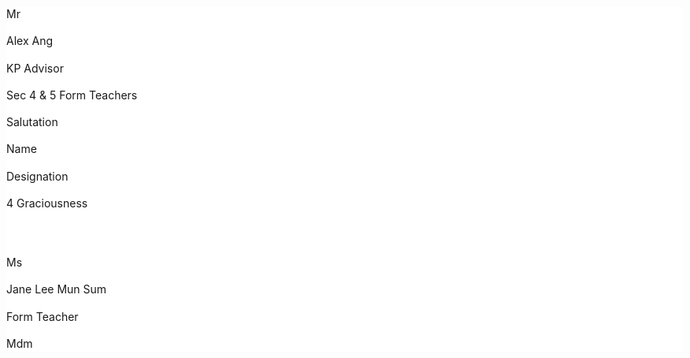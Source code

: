 <td rowspan="1" colspan="1">
<p>Mr</p>
</td>
<td rowspan="1" colspan="1">
<p>Alex Ang</p>
</td>
<td rowspan="1" colspan="1">
<p>KP Advisor</p>
</td>
</tr>
<tr>
<td rowspan="1" colspan="1">
<p></p>
</td>
<td rowspan="1" colspan="1">
<p></p>
</td>
<td rowspan="1" colspan="1">
<p></p>
</td>
<td rowspan="1" colspan="1">
<p></p>
</td>
</tr>
<tr>
<td rowspan="1" colspan="4">
<p>Sec 4 &amp; 5 Form Teachers</p>
</td>
</tr>
<tr>
<td rowspan="1" colspan="1">
<p></p>
</td>
<td rowspan="1" colspan="1">
<p>Salutation</p>
</td>
<td rowspan="1" colspan="1">
<p>Name</p>
</td>
<td rowspan="1" colspan="1">
<p>Designation</p>
</td>
</tr>
<tr>
<td rowspan="3" colspan="1">
<p>4 Graciousness
<br>
<br>
<br>
</p>
</td>
<td rowspan="1" colspan="1">
<p>Ms</p>
</td>
<td rowspan="1" colspan="1">
<p>Jane Lee Mun Sum</p>
</td>
<td rowspan="1" colspan="1">
<p>Form Teacher</p>
</td>
</tr>
<tr>
<td rowspan="1" colspan="1">
<p>Mdm</p>
